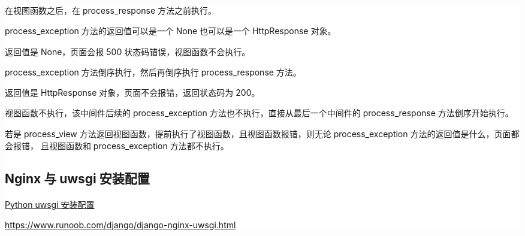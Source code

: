 在视图函数之后，在 process_response 方法之前执行。

process_exception 方法的返回值可以是一个 None 也可以是一个 HttpResponse 对象。

返回值是 None，页面会报 500 状态码错误，视图函数不会执行。

process_exception 方法倒序执行，然后再倒序执行 process_response 方法。

返回值是 HttpResponse 对象，页面不会报错，返回状态码为 200。

视图函数不执行，该中间件后续的 process_exception 方法也不执行，直接从最后一个中间件的 process_response 方法倒序开始执行。

若是 process_view 方法返回视图函数，提前执行了视图函数，且视图函数报错，则无论 process_exception 方法的返回值是什么，页面都会报错， 且视图函数和 process_exception 方法都不执行。

## Nginx 与 uwsgi 安装配置

[Python uwsgi 安装配置](https://www.runoob.com/python3/python-uwsgi.html)

https://www.runoob.com/django/django-nginx-uwsgi.html



